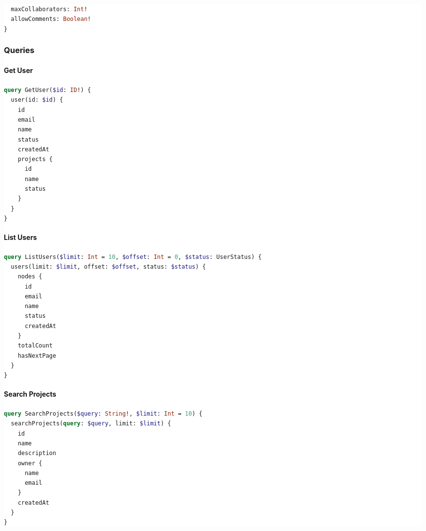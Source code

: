 ```graphql
  maxCollaborators: Int!
  allowComments: Boolean!
}
```

### Queries

#### Get User
```graphql
query GetUser($id: ID!) {
  user(id: $id) {
    id
    email
    name
    status
    createdAt
    projects {
      id
      name
      status
    }
  }
}
```

#### List Users
```graphql
query ListUsers($limit: Int = 10, $offset: Int = 0, $status: UserStatus) {
  users(limit: $limit, offset: $offset, status: $status) {
    nodes {
      id
      email
      name
      status
      createdAt
    }
    totalCount
    hasNextPage
  }
}
```

#### Search Projects
```graphql
query SearchProjects($query: String!, $limit: Int = 10) {
  searchProjects(query: $query, limit: $limit) {
    id
    name
    description
    owner {
      name
      email
    }
    createdAt
  }
}
```
